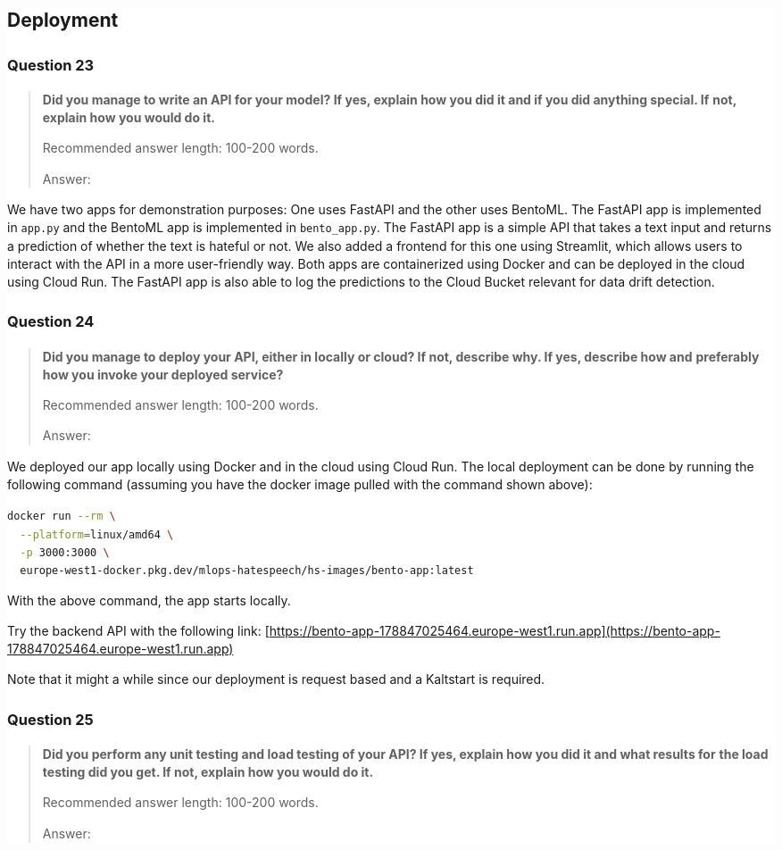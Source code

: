 ## Deployment

### Question 23

> **Did you manage to write an API for your model? If yes, explain how you did it and if you did anything special. If**
> **not, explain how you would do it.**
>
> Recommended answer length: 100-200 words.
>
> Answer:

We have two apps for demonstration purposes: One uses FastAPI and the other uses BentoML. The FastAPI app is implemented in `app.py` and the BentoML app is implemented in `bento_app.py`. The FastAPI app is a simple API that takes a text input and returns a prediction of whether the text is hateful or not. We also added a frontend for this one using Streamlit, which allows users to interact with the API in a more user-friendly way. Both apps are containerized using Docker and can be deployed in the cloud using Cloud Run. The FastAPI app is also able to log the predictions to the Cloud Bucket relevant for data drift detection.

### Question 24

> **Did you manage to deploy your API, either in locally or cloud? If not, describe why. If yes, describe how and**
> **preferably how you invoke your deployed service?**
>
> Recommended answer length: 100-200 words.
>
> Answer:

We deployed our app locally using Docker and in the cloud using Cloud Run. The local deployment can be done by running the following command (assuming you have the docker image pulled with the command shown above):

```bash
docker run --rm \
  --platform=linux/amd64 \
  -p 3000:3000 \
  europe-west1-docker.pkg.dev/mlops-hatespeech/hs-images/bento-app:latest
```

With the above command, the app starts locally.

Try the backend API with the following link:
[https://bento-app-178847025464.europe-west1.run.app](https://bento-app-178847025464.europe-west1.run.app)

Note that it might a while since our deployment is request based and a Kaltstart is required.


### Question 25

> **Did you perform any unit testing and load testing of your API? If yes, explain how you did it and what results for**
> **the load testing did you get. If not, explain how you would do it.**
>
> Recommended answer length: 100-200 words.
>
> Answer:
